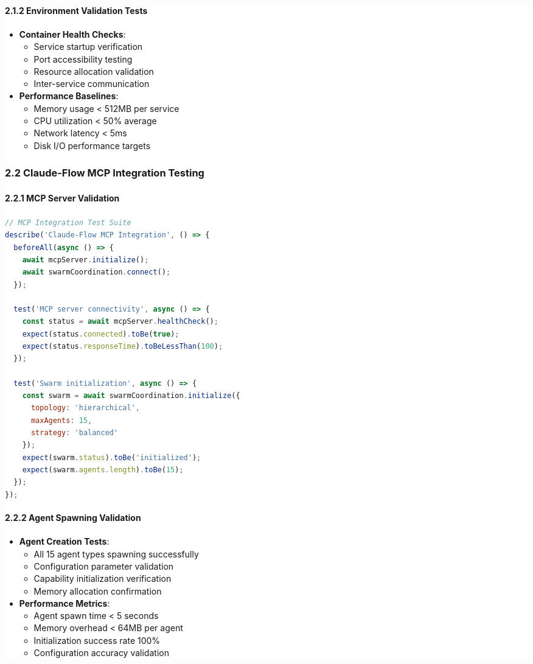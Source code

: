 #### 2.1.2 Environment Validation Tests
- **Container Health Checks**:
  - Service startup verification
  - Port accessibility testing
  - Resource allocation validation
  - Inter-service communication
- **Performance Baselines**:
  - Memory usage < 512MB per service
  - CPU utilization < 50% average
  - Network latency < 5ms
  - Disk I/O performance targets

### 2.2 Claude-Flow MCP Integration Testing

#### 2.2.1 MCP Server Validation
```javascript
// MCP Integration Test Suite
describe('Claude-Flow MCP Integration', () => {
  beforeAll(async () => {
    await mcpServer.initialize();
    await swarmCoordination.connect();
  });

  test('MCP server connectivity', async () => {
    const status = await mcpServer.healthCheck();
    expect(status.connected).toBe(true);
    expect(status.responseTime).toBeLessThan(100);
  });

  test('Swarm initialization', async () => {
    const swarm = await swarmCoordination.initialize({
      topology: 'hierarchical',
      maxAgents: 15,
      strategy: 'balanced'
    });
    expect(swarm.status).toBe('initialized');
    expect(swarm.agents.length).toBe(15);
  });
});
```

#### 2.2.2 Agent Spawning Validation
- **Agent Creation Tests**:
  - All 15 agent types spawning successfully
  - Configuration parameter validation
  - Capability initialization verification
  - Memory allocation confirmation
- **Performance Metrics**:
  - Agent spawn time < 5 seconds
  - Memory overhead < 64MB per agent
  - Initialization success rate 100%
  - Configuration accuracy validation
